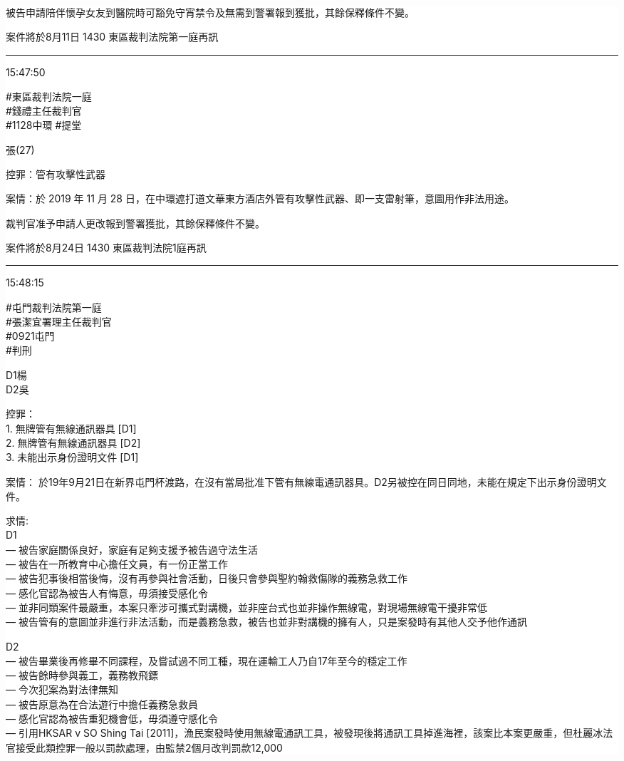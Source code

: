  
被告申請陪伴懷孕女友到醫院時可豁免守宵禁令及無需到警署報到獲批，其餘保釋條件不變。  
  
案件將於8月11日 1430 東區裁判法院第一庭再訊

---
      
15:47:50



\#東區裁判法院一庭  
\#錢禮主任裁判官  
\#1128中環 \#提堂  
  
張(27)  
  
控罪：管有攻擊性武器  
  
案情：於 2019 年 11 月 28 日，在中環遮打道文華東方酒店外管有攻擊性武器、即一支雷射筆，意圖用作非法用途。  
  
  
裁判官准予申請人更改報到警署獲批，其餘保釋條件不變。  
  
案件將於8月24日 1430 東區裁判法院1庭再訊

---
      
15:48:15



\#屯門裁判法院第一庭  
\#張潔宜署理主任裁判官  
\#0921屯門  
\#判刑  
  
D1楊  
D2吳  
  
控罪：  
1\. 無牌管有無線通訊器具 \[D1\]  
2\. 無牌管有無線通訊器具 \[D2\]  
3\. 未能出示身份證明文件 \[D1\]  
  
案情： 於19年9月21日在新界屯門杯渡路，在沒有當局批准下管有無線電通訊器具。D2另被控在同日同地，未能在規定下出示身份證明文件。  
  
求情:  
D1  
— 被告家庭關係良好，家庭有足夠支援予被告過守法生活  
— 被告在一所教育中心擔任文員，有一份正當工作  
— 被告犯事後相當後悔，沒有再參與社會活動，日後只會參與聖約翰救傷隊的義務急救工作  
— 感化官認為被告人有悔意，毋須接受感化令  
— 並非同類案件最嚴重，本案只牽涉可攜式對講機，並非座台式也並非操作無線電，對現場無線電干擾非常低  
— 被告管有的意圖並非進行非法活動，而是義務急救，被告也並非對講機的擁有人，只是案發時有其他人交予他作通訊  
  
D2  
— 被告畢業後再修畢不同課程，及嘗試過不同工種，現在運輸工人乃自17年至今的穩定工作  
— 被告餘時參與義工，義務教飛鏢  
— 今次犯案為對法律無知  
— 被告原意為在合法遊行中擔任義務急救員  
— 感化官認為被告重犯機會低，毋須遵守感化令  
— 引用HKSAR v SO Shing Tai \[2011\]，漁民案發時使用無線電通訊工具，被發現後將通訊工具掉進海裡，該案比本案更嚴重，但杜麗冰法官接受此類控罪一般以罰款處理，由監禁2個月改判罰款12,000  
  